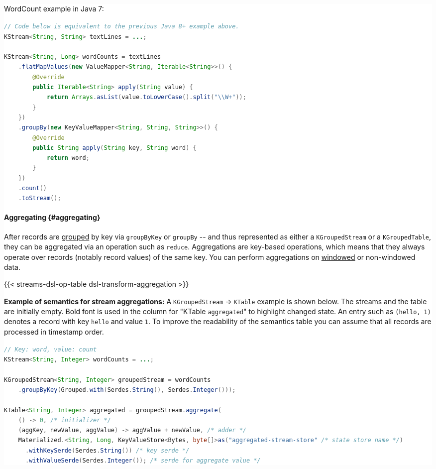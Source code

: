 WordCount example in Java 7:

```java line-numbers
// Code below is equivalent to the previous Java 8+ example above.
KStream<String, String> textLines = ...;

KStream<String, Long> wordCounts = textLines
    .flatMapValues(new ValueMapper<String, Iterable<String>>() {
        @Override
        public Iterable<String> apply(String value) {
            return Arrays.asList(value.toLowerCase().split("\\W+"));
        }
    })
    .groupBy(new KeyValueMapper<String, String, String>>() {
        @Override
        public String apply(String key, String word) {
            return word;
        }
    })
    .count()
    .toStream();
```

#### Aggregating {#aggregating}

After records are [grouped](#streams-developer-guide-dsl-transformations-stateless) by key via `groupByKey` or
`groupBy` -- and thus represented as either a `KGroupedStream` or a
`KGroupedTable`, they can be aggregated via an operation such as `reduce`. Aggregations
are key-based operations, which means that they always operate over
records (notably record values) of the same key. You can perform
aggregations on [windowed](#streams-developer-guide-dsl-windowing)
or non-windowed data.

{{< streams-dsl-op-table dsl-transform-aggregation >}}

**Example of semantics for stream aggregations:** A
`KGroupedStream` → `KTable` example is shown below. The streams and the table are
initially empty. Bold font is used in the column for "KTable
`aggregated`" to highlight changed state. An
entry such as `(hello, 1)` denotes a record with key
`hello` and value `1`. To improve the readability of the semantics table you
can assume that all records are processed in timestamp order.

```java line-numbers
// Key: word, value: count
KStream<String, Integer> wordCounts = ...;

KGroupedStream<String, Integer> groupedStream = wordCounts
    .groupByKey(Grouped.with(Serdes.String(), Serdes.Integer()));

KTable<String, Integer> aggregated = groupedStream.aggregate(
    () -> 0, /* initializer */
    (aggKey, newValue, aggValue) -> aggValue + newValue, /* adder */
    Materialized.<String, Long, KeyValueStore<Bytes, byte[]>as("aggregated-stream-store" /* state store name */)
      .withKeySerde(Serdes.String()) /* key serde */
      .withValueSerde(Serdes.Integer()); /* serde for aggregate value */
```
